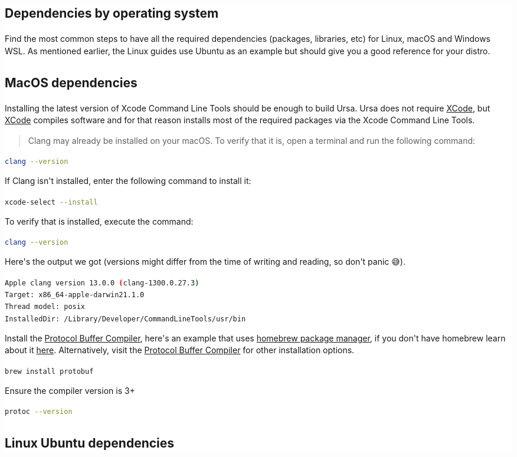 ## Dependencies by operating system

Find the most common steps to have all the required dependencies (packages, libraries, etc) for Linux, macOS and Windows WSL. As mentioned earlier, the Linux guides use Ubuntu as an example but should give you a good reference for your distro.

## MacOS dependencies

Installing the latest version of Xcode Command Line Tools should be enough to build Ursa. Ursa does not require  [XCode](https://developer.apple.com/xcode), but [XCode](https://developer.apple.com/xcode) compiles software and for that reason installs most of the required packages via the Xcode Command Line Tools.

> Clang may already be installed on your macOS. To verify that it is, open a terminal and run the following command:

```sh
clang --version
```

If Clang isn't installed, enter the following command to install it:

```sh
xcode-select --install
```

To verify that is installed, execute the command:

```sh
clang --version
```

Here's the output we got (versions might differ from the time of writing and reading, so don't panic 😅).

```sh
Apple clang version 13.0.0 (clang-1300.0.27.3)
Target: x86_64-apple-darwin21.1.0
Thread model: posix
InstalledDir: /Library/Developer/CommandLineTools/usr/bin
```

Install the [Protocol Buffer Compiler](https://grpc.io/docs/protoc-installation/), here's an example that uses [homebrew package manager](https://brew.sh/), if you don't have homebrew learn about it [here](https://brew.sh/). Alternatively, visit the [Protocol Buffer Compiler](https://grpc.io/docs/protoc-installation/) for other installation options.

```sh
brew install protobuf
```

Ensure the compiler version is 3+

```sh
protoc --version
```

## Linux Ubuntu dependencies
